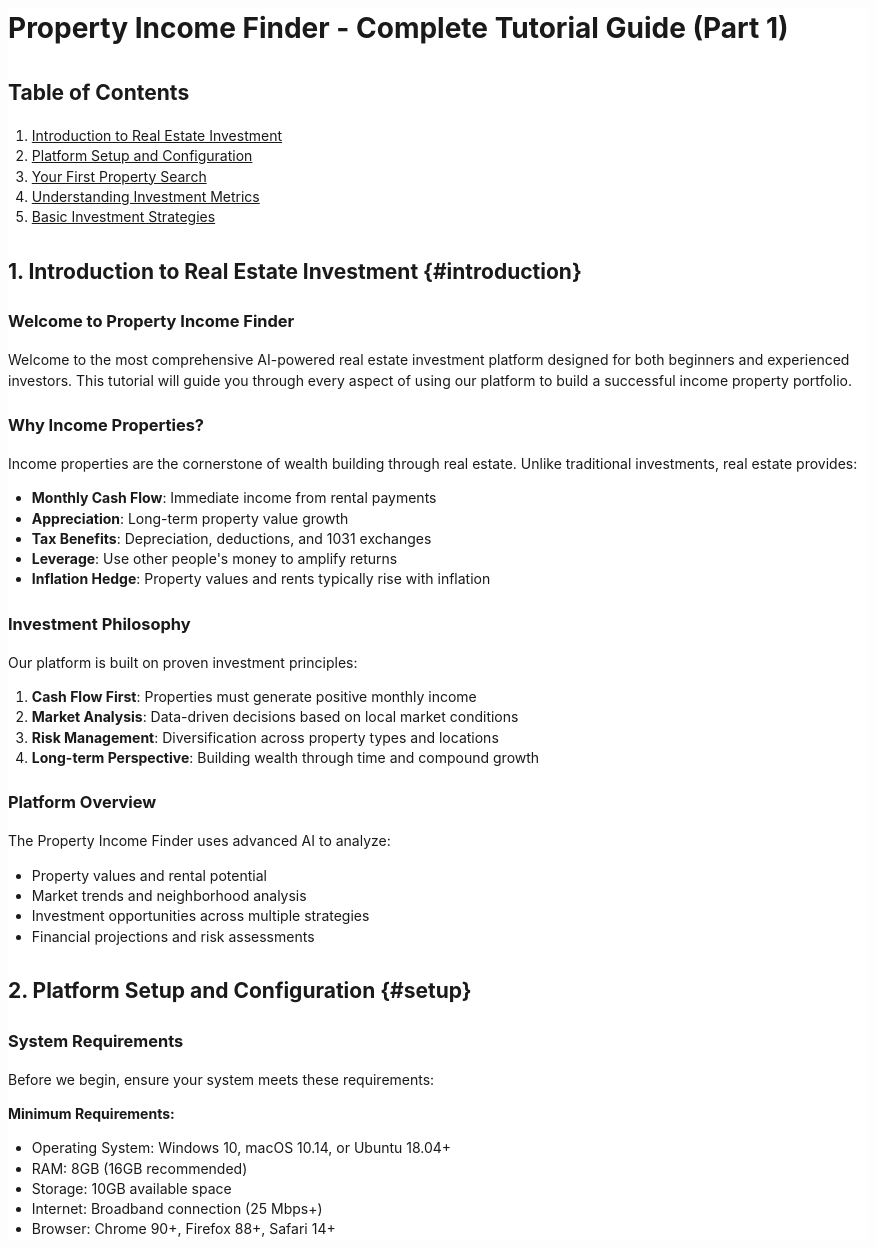 # Property Income Finder - Complete Tutorial Guide (Part 1)

## Table of Contents
1. [Introduction to Real Estate Investment](#introduction)
2. [Platform Setup and Configuration](#setup)
3. [Your First Property Search](#first-search)
4. [Understanding Investment Metrics](#metrics)
5. [Basic Investment Strategies](#basic-strategies)

## 1. Introduction to Real Estate Investment {#introduction}

### Welcome to Property Income Finder
Welcome to the most comprehensive AI-powered real estate investment platform designed for both beginners and experienced investors. This tutorial will guide you through every aspect of using our platform to build a successful income property portfolio.

### Why Income Properties?
Income properties are the cornerstone of wealth building through real estate. Unlike traditional investments, real estate provides:

- **Monthly Cash Flow**: Immediate income from rental payments
- **Appreciation**: Long-term property value growth
- **Tax Benefits**: Depreciation, deductions, and 1031 exchanges
- **Leverage**: Use other people's money to amplify returns
- **Inflation Hedge**: Property values and rents typically rise with inflation

### Investment Philosophy
Our platform is built on proven investment principles:

1. **Cash Flow First**: Properties must generate positive monthly income
2. **Market Analysis**: Data-driven decisions based on local market conditions
3. **Risk Management**: Diversification across property types and locations
4. **Long-term Perspective**: Building wealth through time and compound growth

### Platform Overview
The Property Income Finder uses advanced AI to analyze:
- Property values and rental potential
- Market trends and neighborhood analysis
- Investment opportunities across multiple strategies
- Financial projections and risk assessments

## 2. Platform Setup and Configuration {#setup}

### System Requirements
Before we begin, ensure your system meets these requirements:

**Minimum Requirements:**
- Operating System: Windows 10, macOS 10.14, or Ubuntu 18.04+
- RAM: 8GB (16GB recommended)
- Storage: 10GB available space
- Internet: Broadband connection (25 Mbps+)
- Browser: Chrome 90+, Firefox 88+, Safari 14+
